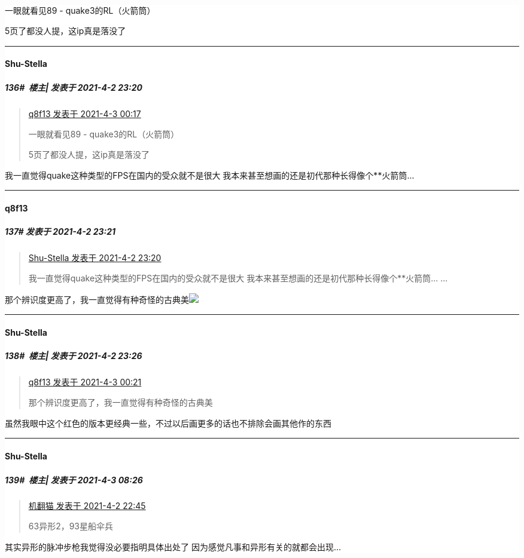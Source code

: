 
一眼就看见89 - quake3的RL（火箭筒）

5页了都没人提，这ip真是落没了


*****

####  Shu-Stella  
##### 136#         楼主| 发表于 2021-4-2 23:20


<blockquote><a href="httphttps://bbs.saraba1st.com/2b/forum.php?mod=redirect&amp;goto=findpost&amp;pid=50815949&amp;ptid=1996669" target="_blank">q8f13 发表于 2021-4-3 00:17</a>

一眼就看见89 - quake3的RL（火箭筒）

5页了都没人提，这ip真是落没了</blockquote>
我一直觉得quake这种类型的FPS在国内的受众就不是很大 我本来甚至想画的还是初代那种长得像个**火箭筒...


*****

####  q8f13  
##### 137#       发表于 2021-4-2 23:21


<blockquote><a href="httphttps://bbs.saraba1st.com/2b/forum.php?mod=redirect&amp;goto=findpost&amp;pid=50815962&amp;ptid=1996669" target="_blank">Shu-Stella 发表于 2021-4-2 23:20</a>

我一直觉得quake这种类型的FPS在国内的受众就不是很大 我本来甚至想画的还是初代那种长得像个**火箭筒... ...</blockquote>
那个辨识度更高了，我一直觉得有种奇怪的古典美<img src="https://static.saraba1st.com/image/smiley/face2017/067.png" referrerpolicy="no-referrer">


*****

####  Shu-Stella  
##### 138#         楼主| 发表于 2021-4-2 23:26


<blockquote><a href="httphttps://bbs.saraba1st.com/2b/forum.php?mod=redirect&amp;goto=findpost&amp;pid=50815969&amp;ptid=1996669" target="_blank">q8f13 发表于 2021-4-3 00:21</a>

那个辨识度更高了，我一直觉得有种奇怪的古典美</blockquote>
虽然我眼中这个红色的版本更经典一些，不过以后画更多的话也不排除会画其他作的东西


*****

####  Shu-Stella  
##### 139#         楼主| 发表于 2021-4-3 08:26


<blockquote><a href="httphttps://bbs.saraba1st.com/2b/forum.php?mod=redirect&amp;goto=findpost&amp;pid=50815079&amp;ptid=1996669" target="_blank">机翻猫 发表于 2021-4-2 22:45</a>

63异形2，93星船伞兵</blockquote>
其实异形的脉冲步枪我觉得没必要指明具体出处了 因为感觉凡事和异形有关的就都会出现…
